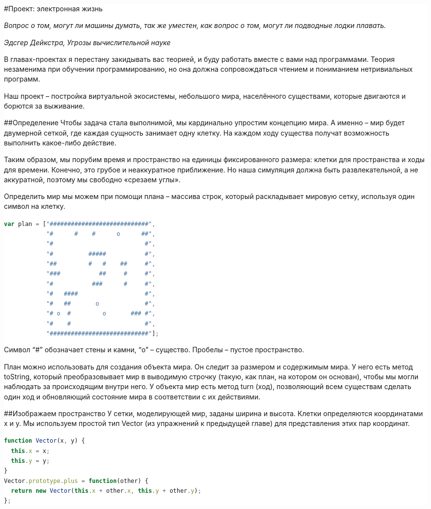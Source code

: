 #Проект: электронная жизнь

<i>Вопрос о том, могут ли машины думать, так же уместен, как вопрос о том, могут ли подводные лодки плавать.

Эдсгер Дейкстра, Угрозы вычислительной науке</i>

В главах-проектах я перестану закидывать вас теорией, и буду работать вместе с вами над программами. Теория незаменима при обучении программированию, но она должна сопровождаться чтением и пониманием нетривиальных программ.

Наш проект – постройка виртуальной экосистемы, небольшого мира, населённого существами, которые двигаются и борются за выживание.

##Определение
Чтобы задача стала выполнимой, мы кардинально упростим концепцию мира. А именно – мир будет двумерной сеткой, где каждая сущность занимает одну клетку. На каждом ходу существа получат возможность выполнить какое-либо действие.

Таким образом, мы порубим время и пространство на единицы фиксированного размера: клетки для пространства и ходы для времени. Конечно, это грубое и неаккуратное приближение. Но наша симуляция должна быть развлекательной, а не аккуратной, поэтому мы свободно «срезаем углы».

Определить мир мы можем при помощи плана – массива строк, который раскладывает мировую сетку, используя один символ на клетку.

```js
var plan = ["############################",
            "#      #    #      o      ##",
            "#                          #",
            "#          #####           #",
            "##         #   #    ##     #",
            "###           ##     #     #",
            "#           ###      #     #",
            "#   ####                   #",
            "#   ##       o             #",
            "# o  #         o       ### #",
            "#    #                     #",
            "############################"];
```

Символ “#” обозначает стены и камни, “o” – существо. Пробелы – пустое пространство.

План можно использовать для создания объекта мира. Он следит за размером и содержимым мира. У него есть метод toString, который преобразовывает мир в выводимую строчку (такую, как план, на котором он основан), чтобы мы могли наблюдать за происходящим внутри него. У объекта мир есть метод turn (ход), позволяющий всем существам сделать один ход и обновляющий состояние мира в соответствии с их действиями.

##Изображаем пространство
У сетки, моделирующей мир, заданы ширина и высота. Клетки определяются координатами x и y. Мы используем простой тип Vector (из упражнений к предыдущей главе) для представления этих пар координат.

```js
function Vector(x, y) {
  this.x = x;
  this.y = y;
}
Vector.prototype.plus = function(other) {
  return new Vector(this.x + other.x, this.y + other.y);
};
```

